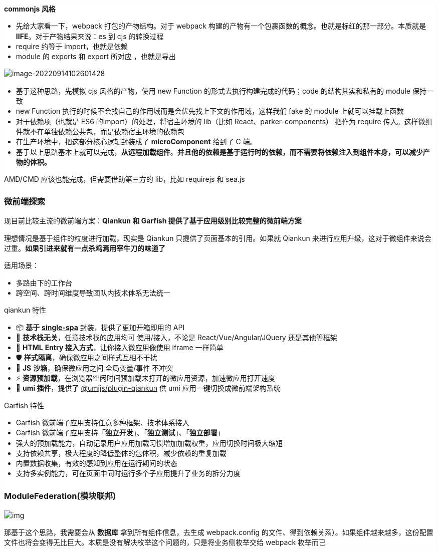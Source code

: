 **commonjs 风格**

- 先给大家看一下，webpack 打包的产物结构。对于 webpack 构建的产物有一个包裹函数的概念。也就是标红的那一部分。本质就是 **IIFE**。对于产物结果来说：es 到 cjs 的转换过程
- require 约等于 import，也就是依赖
- module 的 exports 和 export 所对应 ，也就是导出

![image-20220914102601428](https://gitee.com/lilyn/pic/raw/master/lagoulearn-img/image-20220914102601428.png)

- 基于这种思路，先模拟 cjs 风格的产物，使用 new Function 的形式去执行构建完成的代码；code 的结构其实和私有的 module 保持一致
- new Function 执行的时候不会找自己的作用域而是会优先找上下文的作用域，这样我们 fake 的 module 上就可以挂载上函数
- 对于依赖项（也就是 ES6 的import）的处理，将宿主环境的 lib（比如 React、parker-components） 把作为 require 传入。这样微组件就不在单独依赖公共包，而是依赖宿主环境的依赖包
- 在生产环境中，把这部分核心逻辑封装成了 **microComponent** 给到了 C 端。
- 基于以上思路基本上就可以完成，**从远程加载组件**。**并且他的依赖是基于运行时的依赖，而不需要将依赖注入到组件本身，可以减少产物的体积。**

AMD/CMD 应该也能完成，但需要借助第三方的 lib，比如 requirejs 和 sea.js

### 微前端探索

现目前比较主流的微前端方案：**Qiankun 和 Garfish 提供了基于应用级别比较完整的微前端方案**

理想情况是基于组件的粒度进行加载，现实是 Qiankun 只提供了页面基本的引用。如果就 Qiankun 来进行应用升级，这对于微组件来说会过重。**如果引进来就有一点杀鸡焉用宰牛刀的味道了**

适用场景：

-  多路由下的工作台
-  跨空间、跨时间维度导致团队内技术体系无法统一

 qiankun 特性

- 📦 **基于** **[single-spa](https://github.com/CanopyTax/single-spa)** 封装，提供了更加开箱即用的 API
- 📱 **技术栈无关**，任意技术栈的应用均可 使用/接入，不论是  React/Vue/Angular/JQuery 还是其他等框架
- 💪 **HTML** **Entry 接入方式**，让你接入微应用像使用 iframe 一样简单
- 🛡 **样式隔离**，确保微应用之间样式互相不干扰
- 🧳 **JS** **沙箱**，确保微应用之间 全局变量/事件 不冲突
- ⚡️ **资源预加载**，在浏览器空闲时间预加载未打开的微应用资源，加速微应用打开速度
- 🔌 **umi 插件**，提供了 [@umijs/plugin-qiankun](https://github.com/umijs/plugins/tree/master/packages/plugin-qiankun) 供 umi 应用一键切换成微前端架构系统

Garfish 特性

- Garfish 微前端子应用支持任意多种框架、技术体系接入
- Garfish 微前端子应用支持「**独立开发**」、「**独立测试**」、「**独立部署**」
- 强大的预加载能力，自动记录用户应用加载习惯增加加载权重，应用切换时间极大缩短
- 支持依赖共享，极大程度的降低整体的包体积，减少依赖的重复加载
- 内置数据收集，有效的感知到应用在运行期间的状态
- 支持多实例能力，可在页面中同时运行多个子应用提升了业务的拆分力度

### ModuleFederation(模块联邦)

![img](https://gitee.com/lilyn/pic/raw/master/lagoulearn-img/16631228154291.png)

那基于这个思路，我需要会从 **数据库** 拿到所有组件信息，去生成 webpack.config 的文件、得到依赖关系）。如果组件越来越多，这份配置文件也将会变得无比巨大。本质是没有解决枚举这个问题的，只是将业务侧枚举交给 webpack 枚举而已
